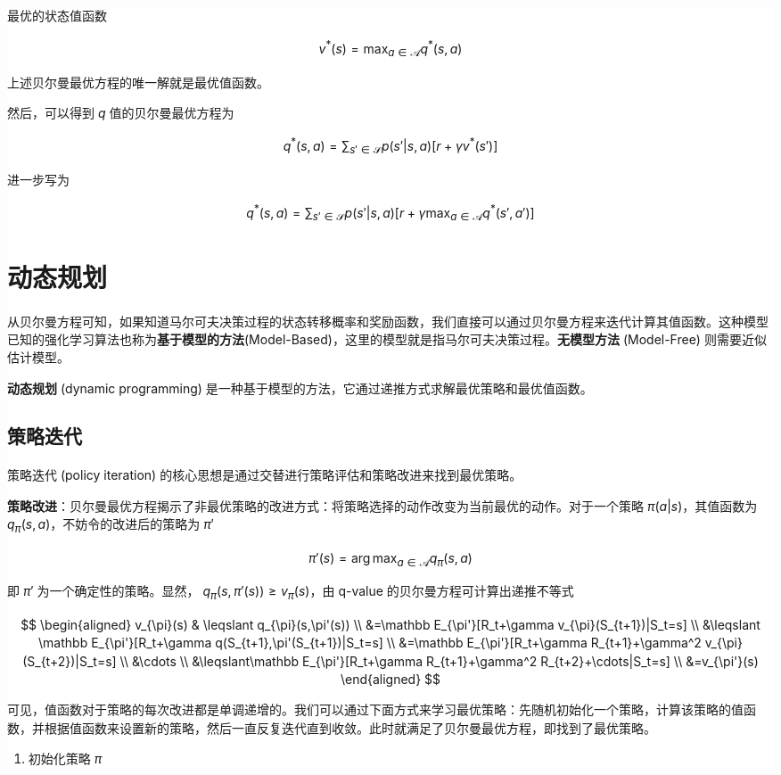 最优的状态值函数

$$
v^*(s)=\max_{a\in\mathcal A}q^*(s,a)
$$

上述贝尔曼最优方程的唯一解就是最优值函数。

然后，可以得到 $q$ 值的贝尔曼最优方程为

$$
q^*(s,a)=\sum_{s'\in\mathcal S}p(s'|s,a)[r+\gamma v^*(s')]
$$

进一步写为

$$
q^*(s,a)=\sum_{s'\in\mathcal S}p(s'|s,a)[r+\gamma\max_{a\in\mathcal A}q^*(s',a')]
$$

# 动态规划

从贝尔曼方程可知，如果知道马尔可夫决策过程的状态转移概率和奖励函数，我们直接可以通过贝尔曼方程来迭代计算其值函数。这种模型已知的强化学习算法也称为**基于模型的方法**(Model-Based)，这里的模型就是指马尔可夫决策过程。**无模型方法** (Model-Free) 则需要近似估计模型。

**动态规划** (dynamic programming) 是一种基于模型的方法，它通过递推方式求解最优策略和最优值函数。

## 策略迭代

策略迭代 (policy iteration) 的核心思想是通过交替进行策略评估和策略改进来找到最优策略。

**策略改进**：贝尔曼最优方程揭示了非最优策略的改进方式：将策略选择的动作改变为当前最优的动作。对于一个策略 $\pi(a|s)$，其值函数为 $q_{\pi}(s,a)$，不妨令的改进后的策略为 $\pi'$

$$
\pi'(s)=\arg\max_{a\in\mathcal A} q_{\pi}(s,a)
$$

即 $\pi'$ 为一个确定性的策略。显然， $q_{\pi}(s,\pi'(s))\geq v_{\pi}(s)$，由 q-value 的贝尔曼方程可计算出递推不等式

$$
\begin{aligned}
v_{\pi}(s) & \leqslant q_{\pi}(s,\pi'(s)) \\
&=\mathbb E_{\pi'}[R_t+\gamma v_{\pi}(S_{t+1})|S_t=s] \\
&\leqslant \mathbb E_{\pi'}[R_t+\gamma q(S_{t+1},\pi'(S_{t+1})|S_t=s] \\
&=\mathbb E_{\pi'}[R_t+\gamma R_{t+1}+\gamma^2 v_{\pi}(S_{t+2})|S_t=s] \\
&\cdots \\
&\leqslant\mathbb E_{\pi'}[R_t+\gamma R_{t+1}+\gamma^2 R_{t+2}+\cdots|S_t=s] \\
&=v_{\pi'}(s)
\end{aligned}
$$

可见，值函数对于策略的每次改进都是单调递增的。我们可以通过下面方式来学习最优策略：先随机初始化一个策略，计算该策略的值函数，并根据值函数来设置新的策略，然后一直反复迭代直到收敛。此时就满足了贝尔曼最优方程，即找到了最优策略。

1. 初始化策略 $\pi$ 
